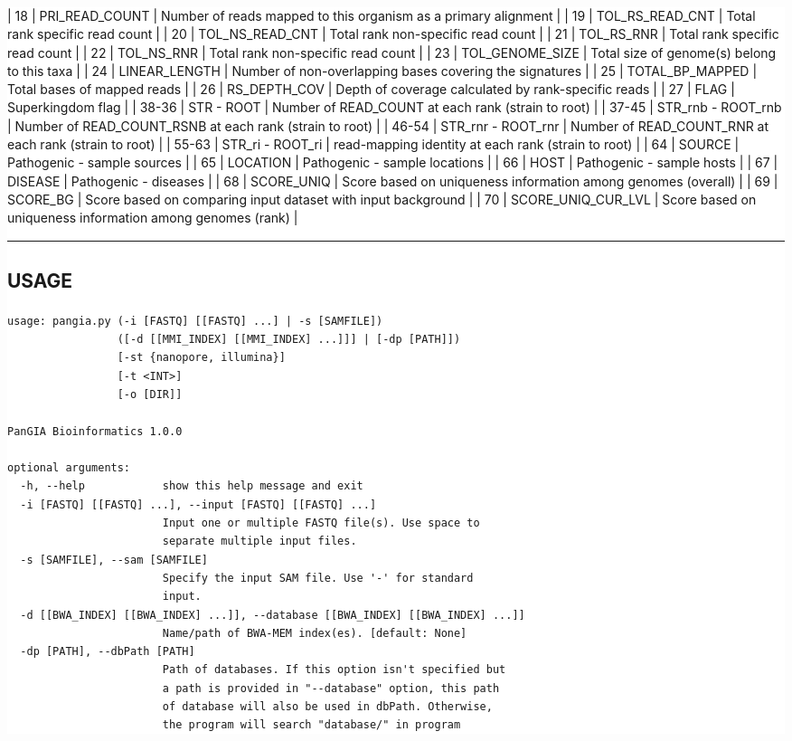 | 18     | PRI_READ_COUNT     | Number of reads mapped to this organism as a primary alignment                                       |
| 19     | TOL_RS_READ_CNT    | Total rank specific read count                                                                       |
| 20     | TOL_NS_READ_CNT    | Total rank non-specific read count                                                                   |
| 21     | TOL_RS_RNR         | Total rank specific read count                                                                       |
| 22     | TOL_NS_RNR         | Total rank non-specific read count                                                                   |
| 23     | TOL_GENOME_SIZE    | Total size of genome(s) belong to this taxa                                                          |
| 24     | LINEAR_LENGTH      | Number of non-overlapping bases covering the signatures                                              |
| 25     | TOTAL_BP_MAPPED    | Total bases of mapped reads                                                                          |
| 26     | RS_DEPTH_COV       | Depth of coverage calculated by rank-specific reads                                                  |
| 27     | FLAG               | Superkingdom flag                                                                                    |
| 38-36  | STR - ROOT         | Number of READ_COUNT at each rank (strain to root)                                                   |
| 37-45  | STR_rnb - ROOT_rnb | Number of READ_COUNT_RSNB at each rank (strain to root)                                              |
| 46-54  | STR_rnr - ROOT_rnr | Number of READ_COUNT_RNR at each rank (strain to root)                                               |
| 55-63  | STR_ri - ROOT_ri   | read-mapping identity at each rank (strain to root)                                                  |
| 64     | SOURCE             | Pathogenic - sample sources                                                                          |
| 65     | LOCATION           | Pathogenic - sample locations                                                                        |
| 66     | HOST               | Pathogenic - sample hosts                                                                            |
| 67     | DISEASE            | Pathogenic - diseases                                                                                |
| 68     | SCORE_UNIQ         | Score based on uniqueness information among genomes (overall)                                        |
| 69     | SCORE_BG           | Score based on comparing input dataset with input background                                         |
| 70     | SCORE_UNIQ_CUR_LVL | Score based on uniqueness information among genomes (rank)                                           |

-------------------------------------------------------------------
## USAGE

```
usage: pangia.py (-i [FASTQ] [[FASTQ] ...] | -s [SAMFILE])
                 ([-d [[MMI_INDEX] [[MMI_INDEX] ...]]] | [-dp [PATH]])
                 [-st {nanopore, illumina}]
                 [-t <INT>] 
                 [-o [DIR]]

PanGIA Bioinformatics 1.0.0

optional arguments:
  -h, --help            show this help message and exit
  -i [FASTQ] [[FASTQ] ...], --input [FASTQ] [[FASTQ] ...]
                        Input one or multiple FASTQ file(s). Use space to
                        separate multiple input files.
  -s [SAMFILE], --sam [SAMFILE]
                        Specify the input SAM file. Use '-' for standard
                        input.
  -d [[BWA_INDEX] [[BWA_INDEX] ...]], --database [[BWA_INDEX] [[BWA_INDEX] ...]]
                        Name/path of BWA-MEM index(es). [default: None]
  -dp [PATH], --dbPath [PATH]
                        Path of databases. If this option isn't specified but
                        a path is provided in "--database" option, this path
                        of database will also be used in dbPath. Otherwise,
                        the program will search "database/" in program
```